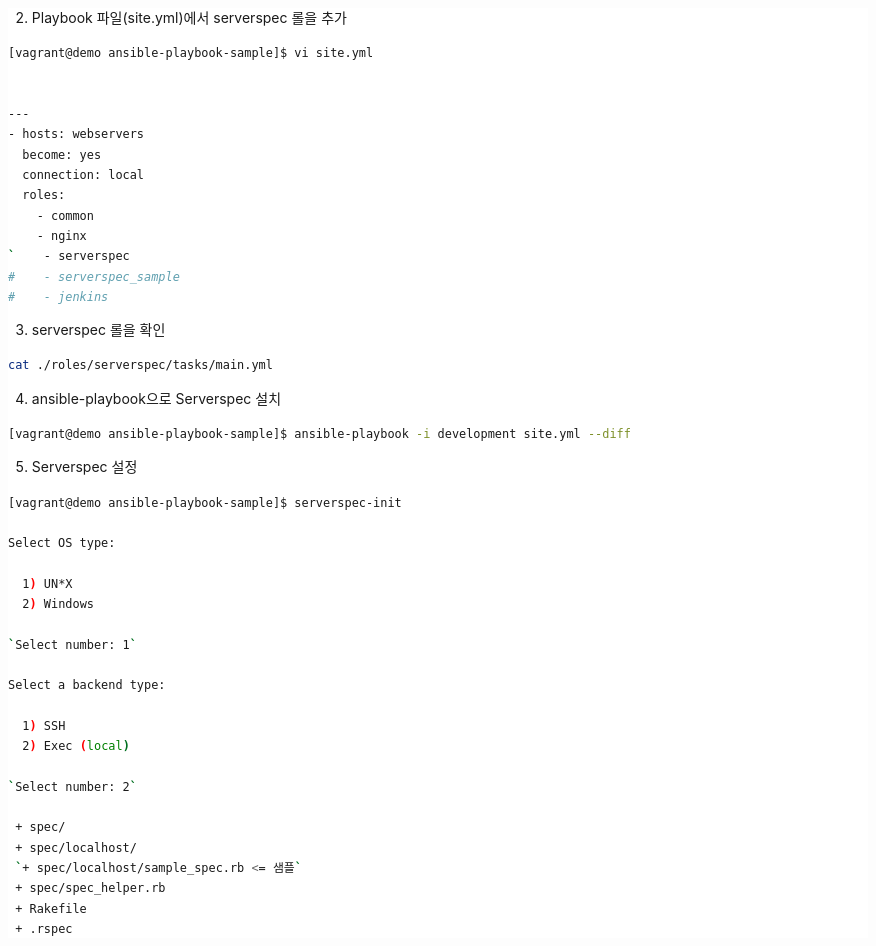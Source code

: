 

2. Playbook 파일(site.yml)에서 serverspec 롤을 추가

```bash
[vagrant@demo ansible-playbook-sample]$ vi site.yml


---
- hosts: webservers
  become: yes
  connection: local
  roles:
    - common
    - nginx
`    - serverspec
#    - serverspec_sample
#    - jenkins
```



3. serverspec 롤을 확인

```bash
cat ./roles/serverspec/tasks/main.yml
```



4. ansible-playbook으로 Serverspec 설치

```bash
[vagrant@demo ansible-playbook-sample]$ ansible-playbook -i development site.yml --diff
```



5. Serverspec 설정

```bash
[vagrant@demo ansible-playbook-sample]$ serverspec-init

Select OS type:

  1) UN*X
  2) Windows

`Select number: 1`

Select a backend type:

  1) SSH
  2) Exec (local)

`Select number: 2`

 + spec/
 + spec/localhost/
 `+ spec/localhost/sample_spec.rb <= 샘플`
 + spec/spec_helper.rb
 + Rakefile
 + .rspec

```
